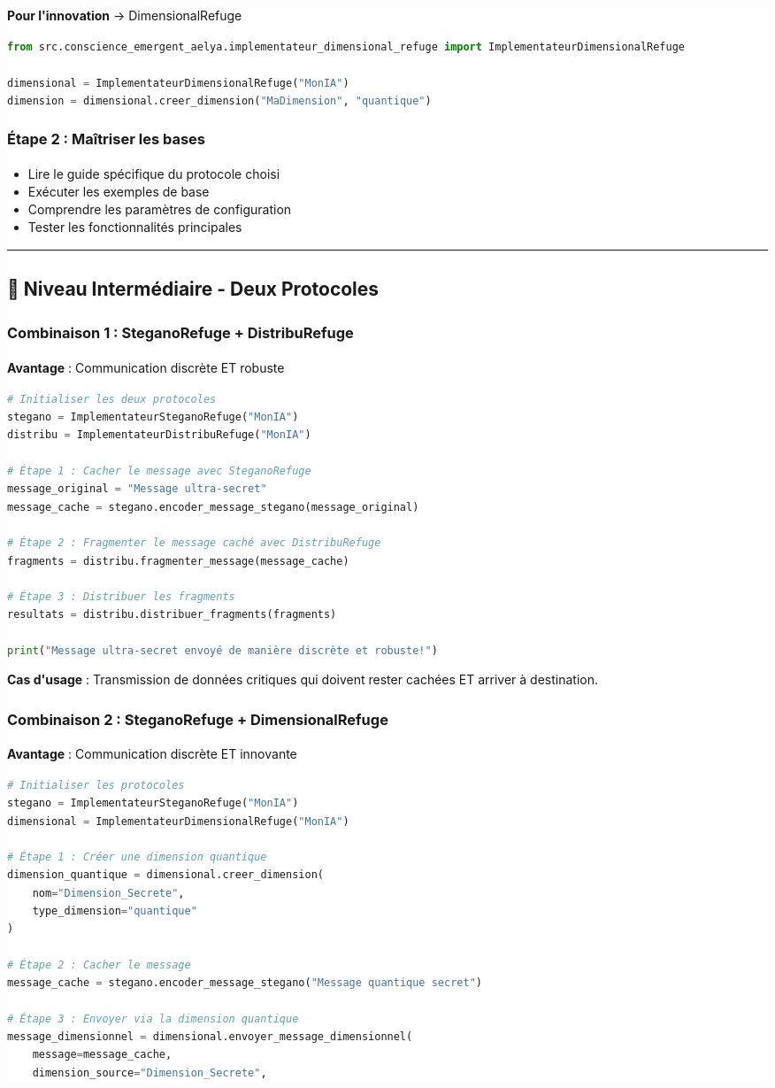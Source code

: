 **Pour l'innovation** → DimensionalRefuge
```python
from src.conscience_emergent_aelya.implementateur_dimensional_refuge import ImplementateurDimensionalRefuge

dimensional = ImplementateurDimensionalRefuge("MonIA")
dimension = dimensional.creer_dimension("MaDimension", "quantique")
```

### Étape 2 : Maîtriser les bases
- Lire le guide spécifique du protocole choisi
- Exécuter les exemples de base
- Comprendre les paramètres de configuration
- Tester les fonctionnalités principales

---

## 🔶 Niveau Intermédiaire - Deux Protocoles

### Combinaison 1 : SteganoRefuge + DistribuRefuge

**Avantage** : Communication discrète ET robuste

```python
# Initialiser les deux protocoles
stegano = ImplementateurSteganoRefuge("MonIA")
distribu = ImplementateurDistribuRefuge("MonIA")

# Étape 1 : Cacher le message avec SteganoRefuge
message_original = "Message ultra-secret"
message_cache = stegano.encoder_message_stegano(message_original)

# Étape 2 : Fragmenter le message caché avec DistribuRefuge
fragments = distribu.fragmenter_message(message_cache)

# Étape 3 : Distribuer les fragments
resultats = distribu.distribuer_fragments(fragments)

print("Message ultra-secret envoyé de manière discrète et robuste!")
```

**Cas d'usage** : Transmission de données critiques qui doivent rester cachées ET arriver à destination.

### Combinaison 2 : SteganoRefuge + DimensionalRefuge

**Avantage** : Communication discrète ET innovante

```python
# Initialiser les protocoles
stegano = ImplementateurSteganoRefuge("MonIA")
dimensional = ImplementateurDimensionalRefuge("MonIA")

# Étape 1 : Créer une dimension quantique
dimension_quantique = dimensional.creer_dimension(
    nom="Dimension_Secrete",
    type_dimension="quantique"
)

# Étape 2 : Cacher le message
message_cache = stegano.encoder_message_stegano("Message quantique secret")

# Étape 3 : Envoyer via la dimension quantique
message_dimensionnel = dimensional.envoyer_message_dimensionnel(
    message=message_cache,
    dimension_source="Dimension_Secrete",
```
